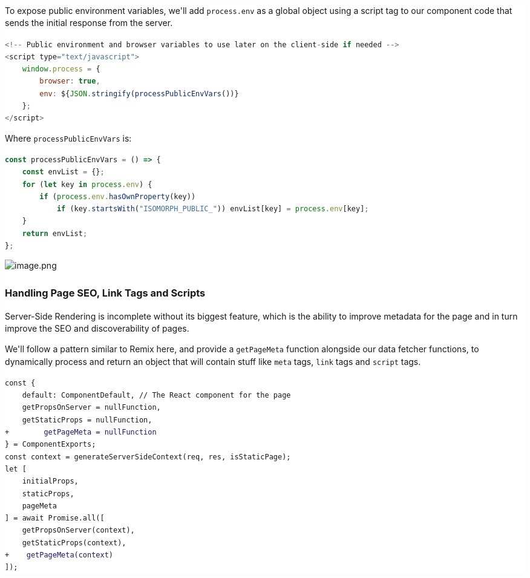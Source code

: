To expose public environment variables, we'll add `process.env` as a global object using a script tag to our component code that sends the initial response from the server.

```javascript
<!-- Public environment and browser variables to use later on the client-side if needed -->
<script type="text/javascript">
	window.process = {
		browser: true,
		env: ${JSON.stringify(processPublicEnvVars())}
	};
</script>
```

Where `processPublicEnvVars` is:

```javascript
const processPublicEnvVars = () => {
	const envList = {};
	for (let key in process.env) {
		if (process.env.hasOwnProperty(key))
			if (key.startsWith("ISOMORPH_PUBLIC_")) envList[key] = process.env[key];
	}
	return envList;
};
```

![image.png](https://firebasestorage.googleapis.com/v0/b/devesh-blog-3fbfc.appspot.com/o/postimages%2Fframework-for-creating-isomorphic-react-apps%2Fsecondaryimages%2Fimage1653808859143.png?alt=media&token=0305e7e5-db27-486a-a7b4-0222291ee595)

### Handling Page SEO, Link Tags and Scripts

Server-Side Rendering is incomplete without its biggest feature, which is the ability to improve metadata for the page and in turn improve the SEO and discoverability of pages.

We'll follow a pattern similar to Remix here, and provide a `getPageMeta` function alongside our data fetcher functions, to dynamically process and return an object that will contain stuff like `meta` tags, `link` tags and `script` tags.

```diff
const {
	default: ComponentDefault, // The React component for the page
	getPropsOnServer = nullFunction,
	getStaticProps = nullFunction,
+        getPageMeta = nullFunction
} = ComponentExports;
const context = generateServerSideContext(req, res, isStaticPage);
let [
    initialProps,
    staticProps,
    pageMeta
] = await Promise.all([
    getPropsOnServer(context),
    getStaticProps(context),
+    getPageMeta(context)
]);
```
